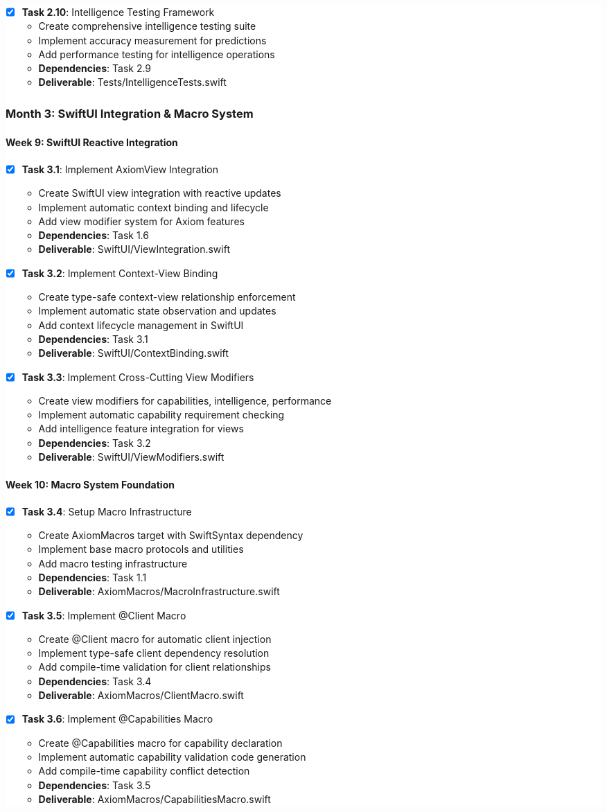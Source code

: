 - [x] **Task 2.10**: Intelligence Testing Framework
  - Create comprehensive intelligence testing suite
  - Implement accuracy measurement for predictions
  - Add performance testing for intelligence operations
  - **Dependencies**: Task 2.9
  - **Deliverable**: Tests/IntelligenceTests.swift

### Month 3: SwiftUI Integration & Macro System

#### Week 9: SwiftUI Reactive Integration
- [x] **Task 3.1**: Implement AxiomView Integration
  - Create SwiftUI view integration with reactive updates
  - Implement automatic context binding and lifecycle
  - Add view modifier system for Axiom features
  - **Dependencies**: Task 1.6
  - **Deliverable**: SwiftUI/ViewIntegration.swift

- [x] **Task 3.2**: Implement Context-View Binding
  - Create type-safe context-view relationship enforcement
  - Implement automatic state observation and updates
  - Add context lifecycle management in SwiftUI
  - **Dependencies**: Task 3.1
  - **Deliverable**: SwiftUI/ContextBinding.swift

- [x] **Task 3.3**: Implement Cross-Cutting View Modifiers
  - Create view modifiers for capabilities, intelligence, performance
  - Implement automatic capability requirement checking
  - Add intelligence feature integration for views
  - **Dependencies**: Task 3.2
  - **Deliverable**: SwiftUI/ViewModifiers.swift

#### Week 10: Macro System Foundation
- [x] **Task 3.4**: Setup Macro Infrastructure
  - Create AxiomMacros target with SwiftSyntax dependency
  - Implement base macro protocols and utilities
  - Add macro testing infrastructure
  - **Dependencies**: Task 1.1
  - **Deliverable**: AxiomMacros/MacroInfrastructure.swift

- [x] **Task 3.5**: Implement @Client Macro
  - Create @Client macro for automatic client injection
  - Implement type-safe client dependency resolution
  - Add compile-time validation for client relationships
  - **Dependencies**: Task 3.4
  - **Deliverable**: AxiomMacros/ClientMacro.swift

- [x] **Task 3.6**: Implement @Capabilities Macro
  - Create @Capabilities macro for capability declaration
  - Implement automatic capability validation code generation
  - Add compile-time capability conflict detection
  - **Dependencies**: Task 3.5
  - **Deliverable**: AxiomMacros/CapabilitiesMacro.swift
